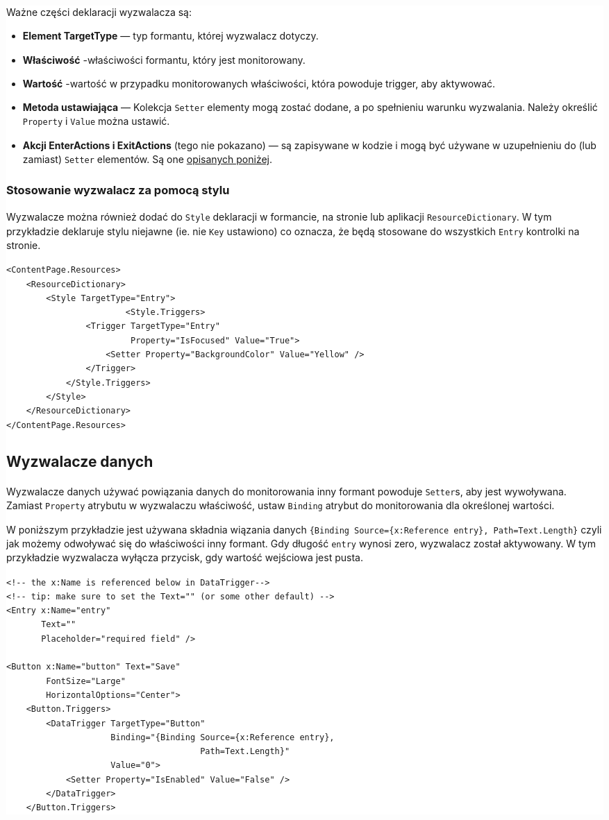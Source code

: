 Ważne części deklaracji wyzwalacza są:

* **Element TargetType** — typ formantu, której wyzwalacz dotyczy.

* **Właściwość** -właściwości formantu, który jest monitorowany.

* **Wartość** -wartość w przypadku monitorowanych właściwości, która powoduje trigger, aby aktywować.

* **Metoda ustawiająca** — Kolekcja `Setter` elementy mogą zostać dodane, a po spełnieniu warunku wyzwalania. Należy określić `Property` i `Value` można ustawić.

* **Akcji EnterActions i ExitActions** (tego nie pokazano) — są zapisywane w kodzie i mogą być używane w uzupełnieniu do (lub zamiast) `Setter` elementów. Są one [opisanych poniżej](#enterexit).

### <a name="applying-a-trigger-using-a-style"></a>Stosowanie wyzwalacz za pomocą stylu

Wyzwalacze można również dodać do `Style` deklaracji w formancie, na stronie lub aplikacji `ResourceDictionary`. W tym przykładzie deklaruje stylu niejawne (ie. nie `Key` ustawiono) co oznacza, że będą stosowane do wszystkich `Entry` kontrolki na stronie.

```xaml
<ContentPage.Resources>
    <ResourceDictionary>
        <Style TargetType="Entry">
                        <Style.Triggers>
                <Trigger TargetType="Entry"
                         Property="IsFocused" Value="True">
                    <Setter Property="BackgroundColor" Value="Yellow" />
                </Trigger>
            </Style.Triggers>
        </Style>
    </ResourceDictionary>
</ContentPage.Resources>
```

<a name="data" />

## <a name="data-triggers"></a>Wyzwalacze danych

Wyzwalacze danych używać powiązania danych do monitorowania inny formant powoduje `Setter`s, aby jest wywoływana. Zamiast `Property` atrybutu w wyzwalaczu właściwość, ustaw `Binding` atrybut do monitorowania dla określonej wartości.

W poniższym przykładzie jest używana składnia wiązania danych `{Binding Source={x:Reference entry}, Path=Text.Length}` czyli jak możemy odwoływać się do właściwości inny formant. Gdy długość `entry` wynosi zero, wyzwalacz został aktywowany. W tym przykładzie wyzwalacza wyłącza przycisk, gdy wartość wejściowa jest pusta.

```xaml
<!-- the x:Name is referenced below in DataTrigger-->
<!-- tip: make sure to set the Text="" (or some other default) -->
<Entry x:Name="entry"
       Text=""
       Placeholder="required field" />

<Button x:Name="button" Text="Save"
        FontSize="Large"
        HorizontalOptions="Center">
    <Button.Triggers>
        <DataTrigger TargetType="Button"
                     Binding="{Binding Source={x:Reference entry},
                                       Path=Text.Length}"
                     Value="0">
            <Setter Property="IsEnabled" Value="False" />
        </DataTrigger>
    </Button.Triggers>
```